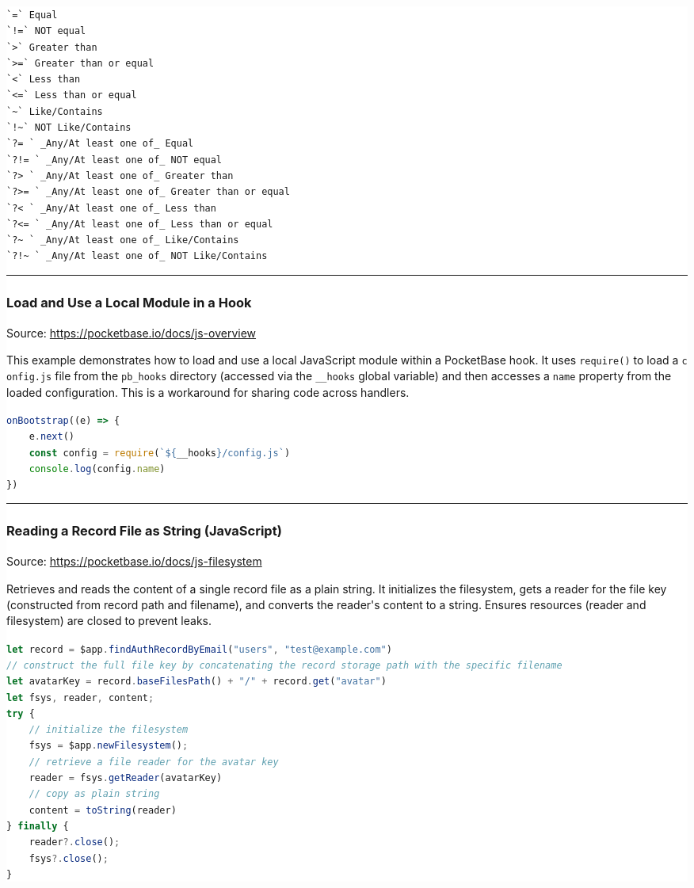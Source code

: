 ```plaintext
`=` Equal
`!=` NOT equal
`>` Greater than
`>=` Greater than or equal
`<` Less than
`<=` Less than or equal
`~` Like/Contains
`!~` NOT Like/Contains
`?= ` _Any/At least one of_ Equal
`?!= ` _Any/At least one of_ NOT equal
`?> ` _Any/At least one of_ Greater than
`?>= ` _Any/At least one of_ Greater than or equal
`?< ` _Any/At least one of_ Less than
`?<= ` _Any/At least one of_ Less than or equal
`?~ ` _Any/At least one of_ Like/Contains
`?!~ ` _Any/At least one of_ NOT Like/Contains
```

--------------------------------

### Load and Use a Local Module in a Hook

Source: https://pocketbase.io/docs/js-overview

This example demonstrates how to load and use a local JavaScript module within a PocketBase hook. It uses `require()` to load a `config.js` file from the `pb_hooks` directory (accessed via the `__hooks` global variable) and then accesses a `name` property from the loaded configuration. This is a workaround for sharing code across handlers.

```javascript
onBootstrap((e) => {
    e.next()
    const config = require(`${__hooks}/config.js`)
    console.log(config.name)
})
```

--------------------------------

### Reading a Record File as String (JavaScript)

Source: https://pocketbase.io/docs/js-filesystem

Retrieves and reads the content of a single record file as a plain string. It initializes the filesystem, gets a reader for the file key (constructed from record path and filename), and converts the reader's content to a string. Ensures resources (reader and filesystem) are closed to prevent leaks.

```javascript
let record = $app.findAuthRecordByEmail("users", "test@example.com")
// construct the full file key by concatenating the record storage path with the specific filename
let avatarKey = record.baseFilesPath() + "/" + record.get("avatar")
let fsys, reader, content;
try {
    // initialize the filesystem
    fsys = $app.newFilesystem();
    // retrieve a file reader for the avatar key
    reader = fsys.getReader(avatarKey)
    // copy as plain string
    content = toString(reader)
} finally {
    reader?.close();
    fsys?.close();
}
```
